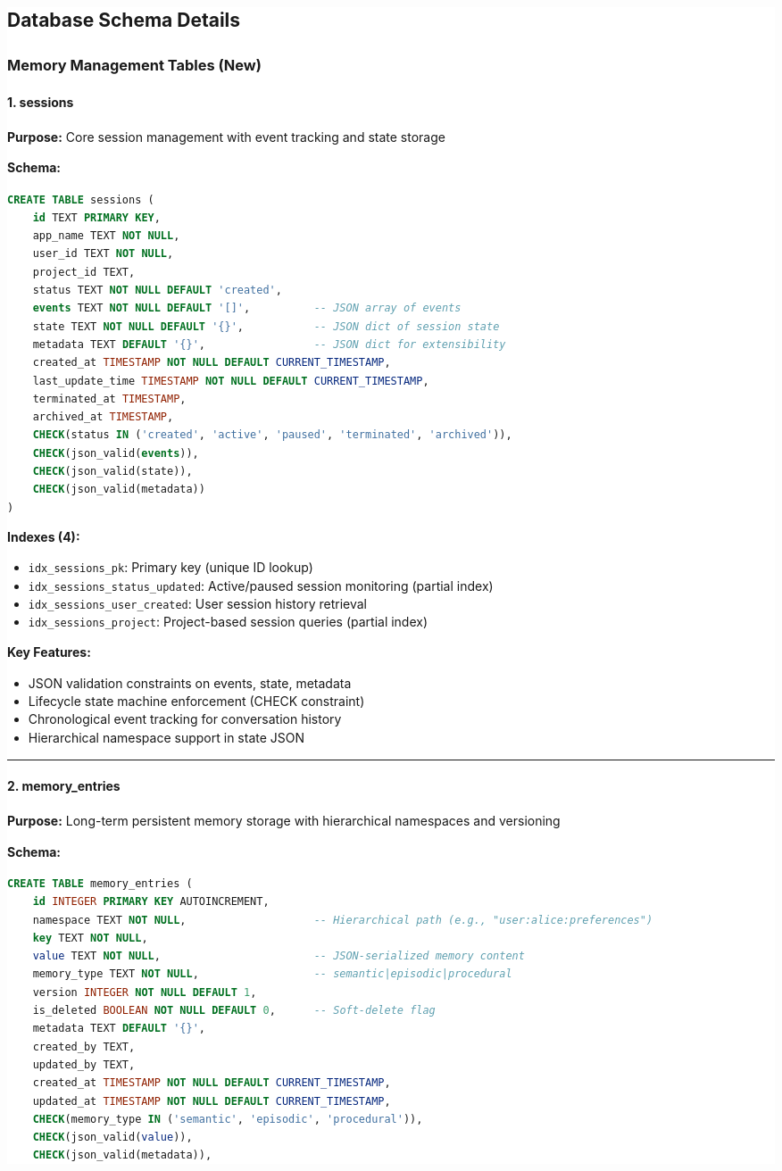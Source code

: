 ## Database Schema Details

### Memory Management Tables (New)

#### 1. sessions
**Purpose:** Core session management with event tracking and state storage

**Schema:**
```sql
CREATE TABLE sessions (
    id TEXT PRIMARY KEY,
    app_name TEXT NOT NULL,
    user_id TEXT NOT NULL,
    project_id TEXT,
    status TEXT NOT NULL DEFAULT 'created',
    events TEXT NOT NULL DEFAULT '[]',          -- JSON array of events
    state TEXT NOT NULL DEFAULT '{}',           -- JSON dict of session state
    metadata TEXT DEFAULT '{}',                 -- JSON dict for extensibility
    created_at TIMESTAMP NOT NULL DEFAULT CURRENT_TIMESTAMP,
    last_update_time TIMESTAMP NOT NULL DEFAULT CURRENT_TIMESTAMP,
    terminated_at TIMESTAMP,
    archived_at TIMESTAMP,
    CHECK(status IN ('created', 'active', 'paused', 'terminated', 'archived')),
    CHECK(json_valid(events)),
    CHECK(json_valid(state)),
    CHECK(json_valid(metadata))
)
```

**Indexes (4):**
- `idx_sessions_pk`: Primary key (unique ID lookup)
- `idx_sessions_status_updated`: Active/paused session monitoring (partial index)
- `idx_sessions_user_created`: User session history retrieval
- `idx_sessions_project`: Project-based session queries (partial index)

**Key Features:**
- JSON validation constraints on events, state, metadata
- Lifecycle state machine enforcement (CHECK constraint)
- Chronological event tracking for conversation history
- Hierarchical namespace support in state JSON

---

#### 2. memory_entries
**Purpose:** Long-term persistent memory storage with hierarchical namespaces and versioning

**Schema:**
```sql
CREATE TABLE memory_entries (
    id INTEGER PRIMARY KEY AUTOINCREMENT,
    namespace TEXT NOT NULL,                    -- Hierarchical path (e.g., "user:alice:preferences")
    key TEXT NOT NULL,
    value TEXT NOT NULL,                        -- JSON-serialized memory content
    memory_type TEXT NOT NULL,                  -- semantic|episodic|procedural
    version INTEGER NOT NULL DEFAULT 1,
    is_deleted BOOLEAN NOT NULL DEFAULT 0,      -- Soft-delete flag
    metadata TEXT DEFAULT '{}',
    created_by TEXT,
    updated_by TEXT,
    created_at TIMESTAMP NOT NULL DEFAULT CURRENT_TIMESTAMP,
    updated_at TIMESTAMP NOT NULL DEFAULT CURRENT_TIMESTAMP,
    CHECK(memory_type IN ('semantic', 'episodic', 'procedural')),
    CHECK(json_valid(value)),
    CHECK(json_valid(metadata)),
```